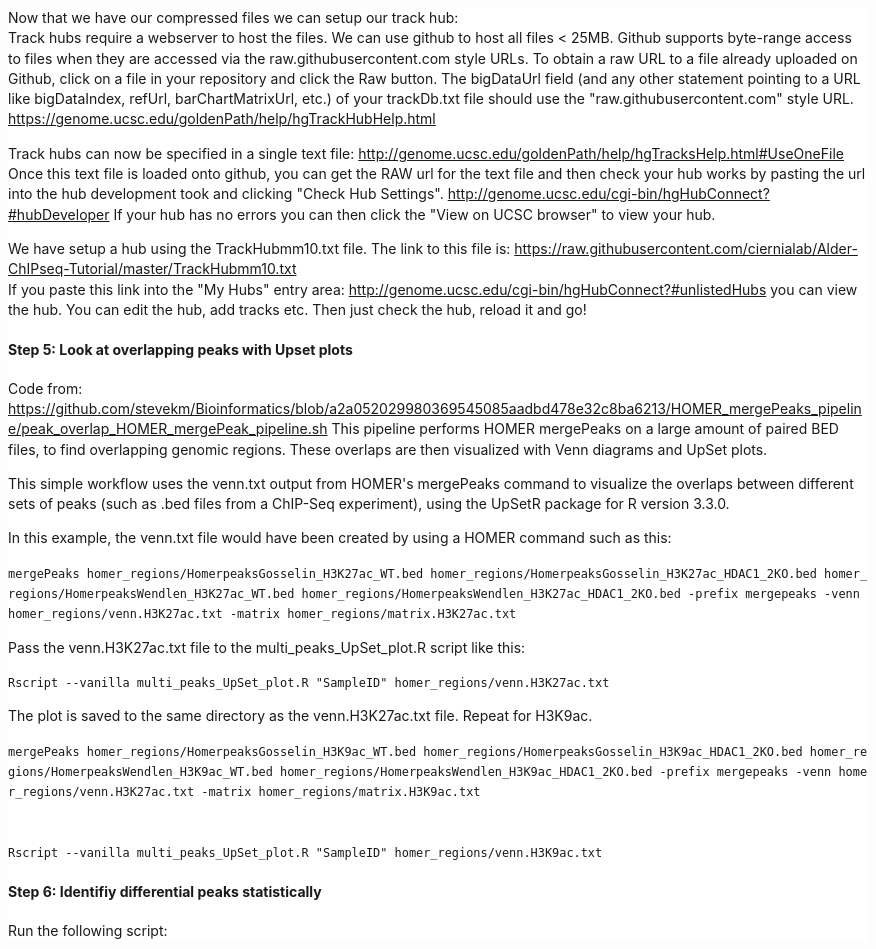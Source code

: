 Now that we have our compressed files we can setup our track hub:<br/>
Track hubs require a webserver to host the files. We can use github to host all files < 25MB. Github supports byte-range access to files when they are accessed via the raw.githubusercontent.com style URLs. To obtain a raw URL to a file already uploaded on Github, click on a file in your repository and click the Raw button. The bigDataUrl field (and any other statement pointing to a URL like bigDataIndex, refUrl, barChartMatrixUrl, etc.) of your trackDb.txt file should use the "raw.githubusercontent.com" style URL. <br/> https://genome.ucsc.edu/goldenPath/help/hgTrackHubHelp.html <br/>

Track hubs can now be specified in a single text file: http://genome.ucsc.edu/goldenPath/help/hgTracksHelp.html#UseOneFile <br/>
Once this text file is loaded onto github, you can get the RAW url for the text file and then check your hub works by pasting the url into the hub development took and clicking "Check Hub Settings".  http://genome.ucsc.edu/cgi-bin/hgHubConnect?#hubDeveloper
If your hub has no errors you can then click the "View on UCSC browser" to view your hub.<br/>

We have setup a hub using the TrackHubmm10.txt file. The link to this file is: https://raw.githubusercontent.com/ciernialab/Alder-ChIPseq-Tutorial/master/TrackHubmm10.txt <br/>
If you paste this link into the "My Hubs" entry area: http://genome.ucsc.edu/cgi-bin/hgHubConnect?#unlistedHubs you can view the hub. You can edit the hub, add tracks etc. Then just check the hub, reload it and go!


#### Step 5: Look at overlapping peaks with Upset plots
Code from:
https://github.com/stevekm/Bioinformatics/blob/a2a052029980369545085aadbd478e32c8ba6213/HOMER_mergePeaks_pipeline/peak_overlap_HOMER_mergePeak_pipeline.sh
This pipeline performs HOMER mergePeaks on a large amount of paired BED files, to find overlapping genomic regions. These overlaps are then visualized with Venn diagrams and UpSet plots.

This simple workflow uses the venn.txt output from HOMER's mergePeaks command to visualize the overlaps between different sets of peaks (such as .bed files from a ChIP-Seq experiment), using the UpSetR package for R version 3.3.0.

In this example, the venn.txt file would have been created by using a HOMER command such as this:

	mergePeaks homer_regions/HomerpeaksGosselin_H3K27ac_WT.bed homer_regions/HomerpeaksGosselin_H3K27ac_HDAC1_2KO.bed homer_regions/HomerpeaksWendlen_H3K27ac_WT.bed homer_regions/HomerpeaksWendlen_H3K27ac_HDAC1_2KO.bed -prefix mergepeaks -venn homer_regions/venn.H3K27ac.txt -matrix homer_regions/matrix.H3K27ac.txt


Pass the venn.H3K27ac.txt file to the multi_peaks_UpSet_plot.R script like this:


	Rscript --vanilla multi_peaks_UpSet_plot.R "SampleID" homer_regions/venn.H3K27ac.txt

The plot is saved to the same directory as the venn.H3K27ac.txt file. Repeat for H3K9ac.

	mergePeaks homer_regions/HomerpeaksGosselin_H3K9ac_WT.bed homer_regions/HomerpeaksGosselin_H3K9ac_HDAC1_2KO.bed homer_regions/HomerpeaksWendlen_H3K9ac_WT.bed homer_regions/HomerpeaksWendlen_H3K9ac_HDAC1_2KO.bed -prefix mergepeaks -venn homer_regions/venn.H3K27ac.txt -matrix homer_regions/matrix.H3K9ac.txt


	Rscript --vanilla multi_peaks_UpSet_plot.R "SampleID" homer_regions/venn.H3K9ac.txt

#### Step 6: Identifiy differential peaks statistically
Run the following script:
